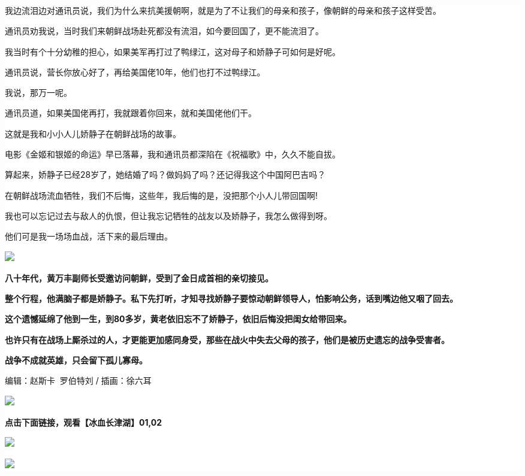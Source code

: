 我边流泪边对通讯员说，我们为什么来抗美援朝啊，就是为了不让我们的母亲和孩子，像朝鲜的母亲和孩子这样受苦。

通讯员劝我说，当时我们来朝鲜战场赴死都没有流泪，如今要回国了，更不能流泪了。

我当时有个十分幼稚的担心，如果美军再打过了鸭绿江，这对母子和娇静子可如何是好呢。

通讯员说，营长你放心好了，再给美国佬10年，他们也打不过鸭绿江。

我说，那万一呢。

通讯员道，如果美国佬再打，我就跟着你回来，就和美国佬他们干。

这就是我和小小人儿娇静子在朝鲜战场的故事。

电影《金姬和银姬的命运》早已落幕，我和通讯员都深陷在《祝福歌》中，久久不能自拔。

算起来，娇静子已经28岁了，她结婚了吗？做妈妈了吗？还记得我这个中国阿巴吉吗？

在朝鲜战场流血牺牲，我们不后悔，这些年，我后悔的是，没把那个小人儿带回国啊!

我也可以忘记过去与敌人的仇恨，但让我忘记牺牲的战友以及娇静子，我怎么做得到呀。

他们可是我一场场血战，活下来的最后理由。

**![](https://images.weserv.nl/?url=https%3A//mmbiz.qpic.cn/mmbiz_png/V1VZD1jnKyRrE7m3pmLC3Wa1vMxlYr4evtmN4jOAGAeXybTYsGS6QdK6kEMGIIicrYvkcv4a4jeVzzaQgh8hDaw/640%3Fwx_fmt%3Dpng)**

**八十年代，黄万丰副师长受邀访问朝鲜，受到了金日成首相的亲切接见。**

**整个行程，他满脑子都是娇静子。私下先打听，才知寻找娇静子要惊动朝鲜领导人，怕影响公务，话到嘴边他又咽了回去。**

**这个遗憾延绵了他到一生，到80多岁，黄老依旧忘不了娇静子，依旧后悔没把闺女给带回来。**

**也许只有在战场上厮杀过的人，才更能更加感同身受，那些在战火中失去父母的孩子，他们是被历史遗忘的战争受害者。**

**战争不成就英雄，只会留下孤儿寡母。**

编辑：赵斯卡  罗伯特刘 / 插画：徐六耳

![](https://images.weserv.nl/?url=https%3A//mmbiz.qpic.cn/mmbiz_gif/V1VZD1jnKyQpMwNxPAwuFdA1NIjhIbey72HCqzjpn2w41hQZjvV6NUPebwueSvLy16WQezjWqX2PDm4ZK50l0g/640%3Fwx_fmt%3Dgif)

****点击下面链接，观看【****冰血长津湖****】01,02****

[![](https://images.weserv.nl/?url=https%3A//mmbiz.qpic.cn/mmbiz_jpg/V1VZD1jnKyTgv0bgpiaQABbhtWEeIic7tvmxhqxEfD6ARRun5pCt9Z9OVQFzb6JWTwdFPzS1fG6iaBkQZ7TDlJ3fg/640%3Fwx_fmt%3Djpeg)](https://mp.weixin.qq.com/s?__biz=MzA4ODkxODcxNw==&mid=2247486879&idx=1&sn=53ef2fe847e143211fcf3dc8a9b9aebe&scene=21#wechat_redirect)

[![](https://images.weserv.nl/?url=https%3A//mmbiz.qpic.cn/mmbiz_jpg/V1VZD1jnKyTgv0bgpiaQABbhtWEeIic7tvjR88gyb2n0icIgqRrWq3UVNZMZ223IoLmJmXvAib4kXOzicVjnfIN2tPw/640%3Fwx_fmt%3Djpeg)](https://mp.weixin.qq.com/s?__biz=MzA4ODkxODcxNw==&mid=2247487024&idx=1&sn=1ae5a6085e890e479157b41c679cce1a&scene=21#wechat_redirect)

